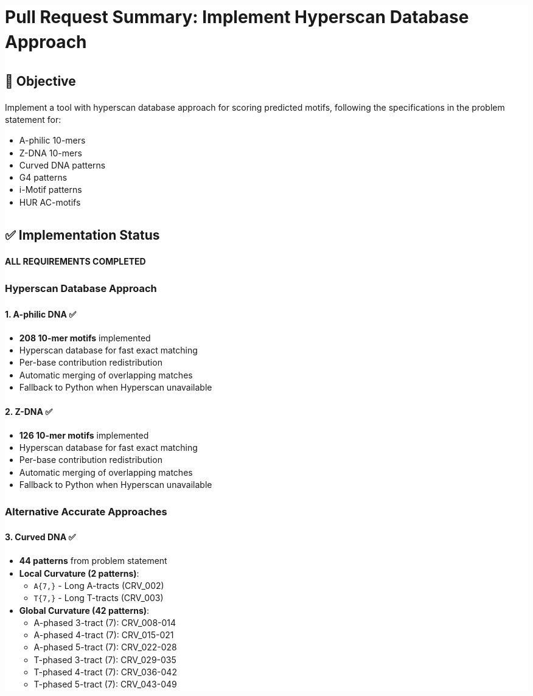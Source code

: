# Pull Request Summary: Implement Hyperscan Database Approach

## 🎯 Objective

Implement a tool with hyperscan database approach for scoring predicted motifs, following the specifications in the problem statement for:
- A-philic 10-mers
- Z-DNA 10-mers  
- Curved DNA patterns
- G4 patterns
- i-Motif patterns
- HUR AC-motifs

## ✅ Implementation Status

**ALL REQUIREMENTS COMPLETED**

### Hyperscan Database Approach

#### 1. A-philic DNA ✅
- **208 10-mer motifs** implemented
- Hyperscan database for fast exact matching
- Per-base contribution redistribution
- Automatic merging of overlapping matches
- Fallback to Python when Hyperscan unavailable

#### 2. Z-DNA ✅
- **126 10-mer motifs** implemented
- Hyperscan database for fast exact matching
- Per-base contribution redistribution
- Automatic merging of overlapping matches
- Fallback to Python when Hyperscan unavailable

### Alternative Accurate Approaches

#### 3. Curved DNA ✅
- **44 patterns** from problem statement
- **Local Curvature (2 patterns)**:
  - `A{7,}` - Long A-tracts (CRV_002)
  - `T{7,}` - Long T-tracts (CRV_003)
- **Global Curvature (42 patterns)**:
  - A-phased 3-tract (7): CRV_008-014
  - A-phased 4-tract (7): CRV_015-021
  - A-phased 5-tract (7): CRV_022-028
  - T-phased 3-tract (7): CRV_029-035
  - T-phased 4-tract (7): CRV_036-042
  - T-phased 5-tract (7): CRV_043-049
